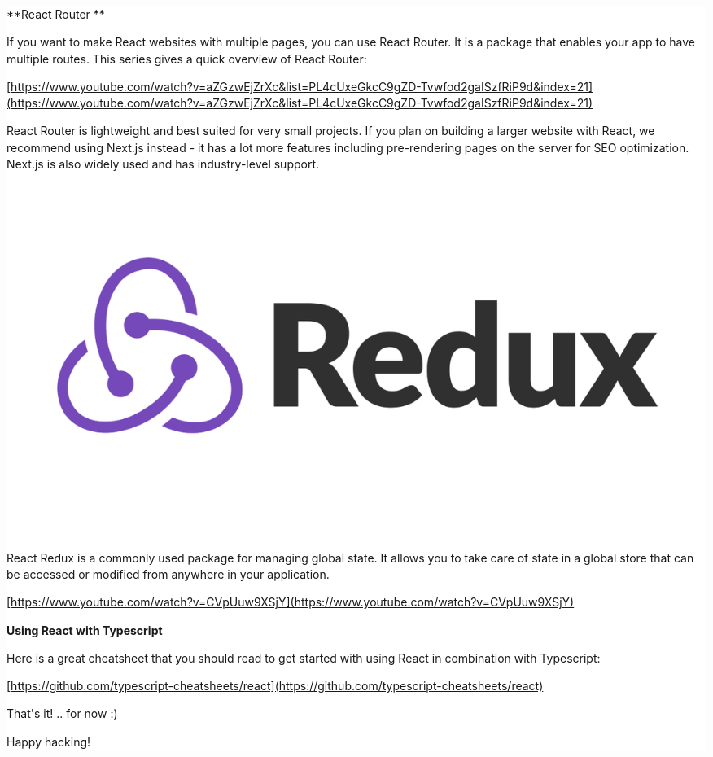 **React Router **

If you want to make React websites with multiple pages, you can use React Router.  It is a package that enables your app to have multiple routes. This series gives a quick overview of React Router:

[https://www.youtube.com/watch?v=aZGzwEjZrXc&list=PL4cUxeGkcC9gZD-Tvwfod2gaISzfRiP9d&index=21](https://www.youtube.com/watch?v=aZGzwEjZrXc&list=PL4cUxeGkcC9gZD-Tvwfod2gaISzfRiP9d&index=21)

React Router is lightweight and best suited for very small projects. If you plan on building a larger website with React, we recommend using Next.js instead - it has a lot more features including pre-rendering pages on the server for SEO optimization. Next.js is also widely used and has industry-level support.


![alt_text](images/image3.png "image_tooltip")


React Redux is a commonly used package for managing global state. It allows you to take care of state in a global store that can be accessed or modified from anywhere in your application. 

[https://www.youtube.com/watch?v=CVpUuw9XSjY](https://www.youtube.com/watch?v=CVpUuw9XSjY)

**Using React with Typescript**

Here is a great cheatsheet that you should read to get started with using React in combination with Typescript:

[https://github.com/typescript-cheatsheets/react](https://github.com/typescript-cheatsheets/react)

That's it! .. for now :)

Happy hacking!

